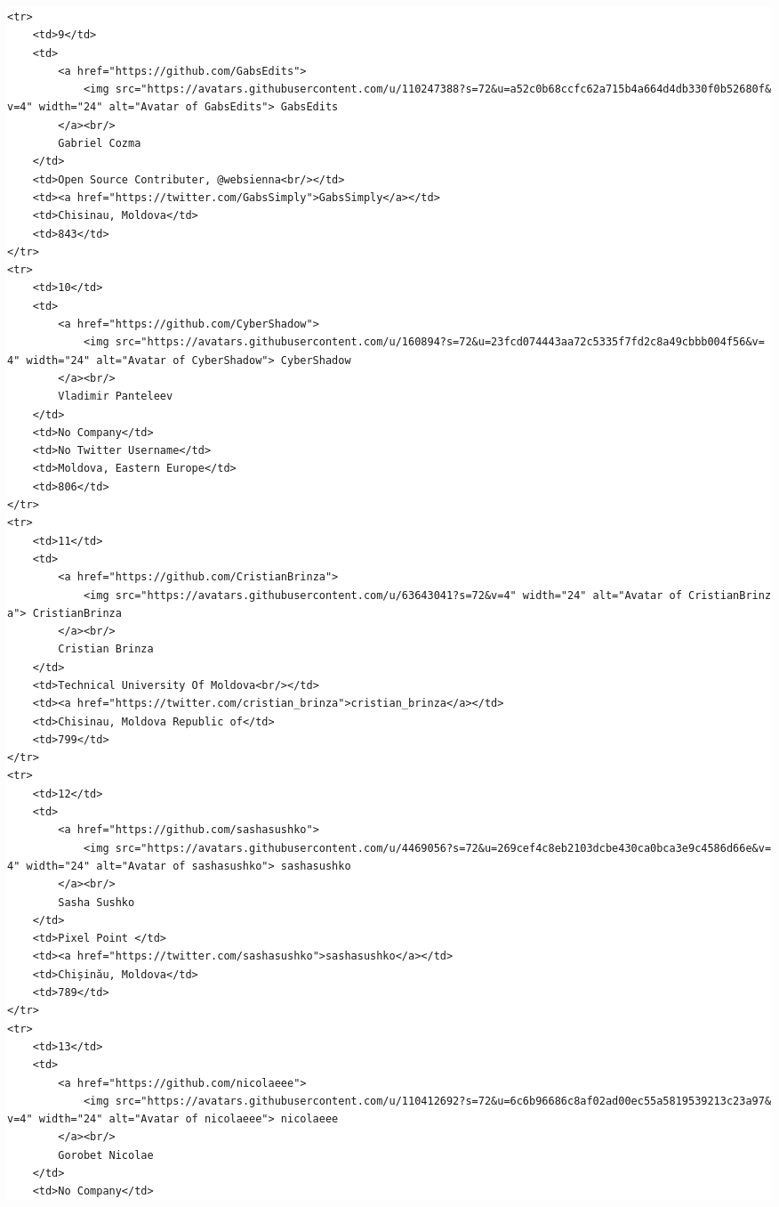 	<tr>
		<td>9</td>
		<td>
			<a href="https://github.com/GabsEdits">
				<img src="https://avatars.githubusercontent.com/u/110247388?s=72&u=a52c0b68ccfc62a715b4a664d4db330f0b52680f&v=4" width="24" alt="Avatar of GabsEdits"> GabsEdits
			</a><br/>
			Gabriel Cozma
		</td>
		<td>Open Source Contributer, @websienna<br/></td>
		<td><a href="https://twitter.com/GabsSimply">GabsSimply</a></td>
		<td>Chisinau, Moldova</td>
		<td>843</td>
	</tr>
	<tr>
		<td>10</td>
		<td>
			<a href="https://github.com/CyberShadow">
				<img src="https://avatars.githubusercontent.com/u/160894?s=72&u=23fcd074443aa72c5335f7fd2c8a49cbbb004f56&v=4" width="24" alt="Avatar of CyberShadow"> CyberShadow
			</a><br/>
			Vladimir Panteleev
		</td>
		<td>No Company</td>
		<td>No Twitter Username</td>
		<td>Moldova, Eastern Europe</td>
		<td>806</td>
	</tr>
	<tr>
		<td>11</td>
		<td>
			<a href="https://github.com/CristianBrinza">
				<img src="https://avatars.githubusercontent.com/u/63643041?s=72&v=4" width="24" alt="Avatar of CristianBrinza"> CristianBrinza
			</a><br/>
			Cristian Brinza
		</td>
		<td>Technical University Of Moldova<br/></td>
		<td><a href="https://twitter.com/cristian_brinza">cristian_brinza</a></td>
		<td>Chisinau, Moldova Republic of</td>
		<td>799</td>
	</tr>
	<tr>
		<td>12</td>
		<td>
			<a href="https://github.com/sashasushko">
				<img src="https://avatars.githubusercontent.com/u/4469056?s=72&u=269cef4c8eb2103dcbe430ca0bca3e9c4586d66e&v=4" width="24" alt="Avatar of sashasushko"> sashasushko
			</a><br/>
			Sasha Sushko
		</td>
		<td>Pixel Point </td>
		<td><a href="https://twitter.com/sashasushko">sashasushko</a></td>
		<td>Chișinău, Moldova</td>
		<td>789</td>
	</tr>
	<tr>
		<td>13</td>
		<td>
			<a href="https://github.com/nicolaeee">
				<img src="https://avatars.githubusercontent.com/u/110412692?s=72&u=6c6b96686c8af02ad00ec55a5819539213c23a97&v=4" width="24" alt="Avatar of nicolaeee"> nicolaeee
			</a><br/>
			Gorobet Nicolae
		</td>
		<td>No Company</td>